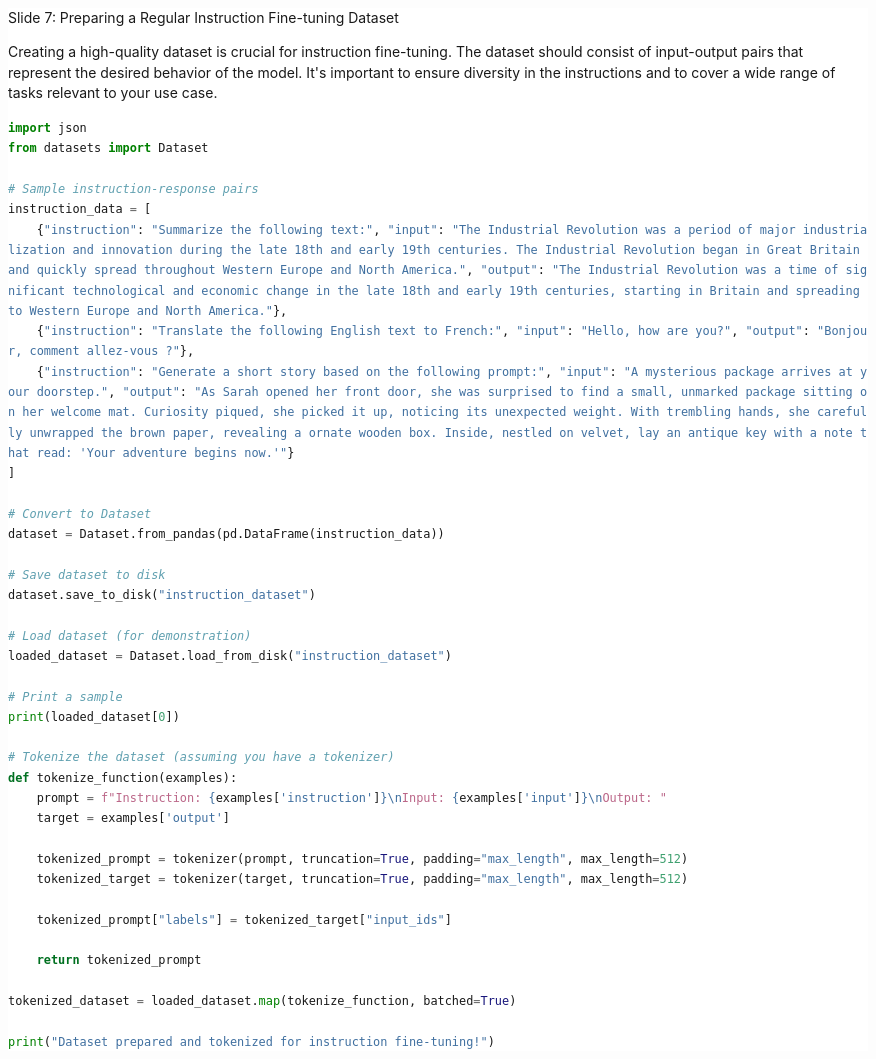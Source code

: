 Slide 7: Preparing a Regular Instruction Fine-tuning Dataset

Creating a high-quality dataset is crucial for instruction fine-tuning. The dataset should consist of input-output pairs that represent the desired behavior of the model. It's important to ensure diversity in the instructions and to cover a wide range of tasks relevant to your use case.

```python
import json
from datasets import Dataset

# Sample instruction-response pairs
instruction_data = [
    {"instruction": "Summarize the following text:", "input": "The Industrial Revolution was a period of major industrialization and innovation during the late 18th and early 19th centuries. The Industrial Revolution began in Great Britain and quickly spread throughout Western Europe and North America.", "output": "The Industrial Revolution was a time of significant technological and economic change in the late 18th and early 19th centuries, starting in Britain and spreading to Western Europe and North America."},
    {"instruction": "Translate the following English text to French:", "input": "Hello, how are you?", "output": "Bonjour, comment allez-vous ?"},
    {"instruction": "Generate a short story based on the following prompt:", "input": "A mysterious package arrives at your doorstep.", "output": "As Sarah opened her front door, she was surprised to find a small, unmarked package sitting on her welcome mat. Curiosity piqued, she picked it up, noticing its unexpected weight. With trembling hands, she carefully unwrapped the brown paper, revealing a ornate wooden box. Inside, nestled on velvet, lay an antique key with a note that read: 'Your adventure begins now.'"}
]

# Convert to Dataset
dataset = Dataset.from_pandas(pd.DataFrame(instruction_data))

# Save dataset to disk
dataset.save_to_disk("instruction_dataset")

# Load dataset (for demonstration)
loaded_dataset = Dataset.load_from_disk("instruction_dataset")

# Print a sample
print(loaded_dataset[0])

# Tokenize the dataset (assuming you have a tokenizer)
def tokenize_function(examples):
    prompt = f"Instruction: {examples['instruction']}\nInput: {examples['input']}\nOutput: "
    target = examples['output']
    
    tokenized_prompt = tokenizer(prompt, truncation=True, padding="max_length", max_length=512)
    tokenized_target = tokenizer(target, truncation=True, padding="max_length", max_length=512)
    
    tokenized_prompt["labels"] = tokenized_target["input_ids"]
    
    return tokenized_prompt

tokenized_dataset = loaded_dataset.map(tokenize_function, batched=True)

print("Dataset prepared and tokenized for instruction fine-tuning!")
```
